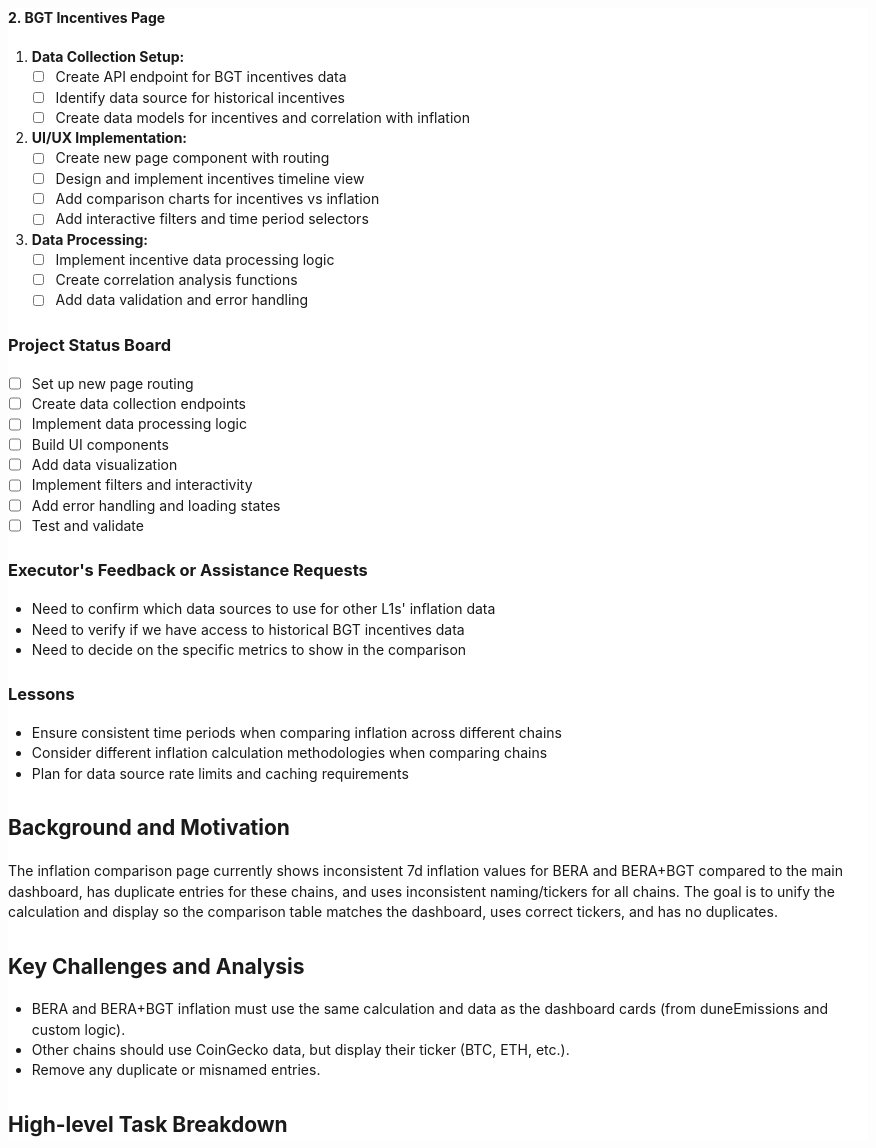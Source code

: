 #### 2. BGT Incentives Page
1. **Data Collection Setup:**
   - [ ] Create API endpoint for BGT incentives data
   - [ ] Identify data source for historical incentives
   - [ ] Create data models for incentives and correlation with inflation

2. **UI/UX Implementation:**
   - [ ] Create new page component with routing
   - [ ] Design and implement incentives timeline view
   - [ ] Add comparison charts for incentives vs inflation
   - [ ] Add interactive filters and time period selectors

3. **Data Processing:**
   - [ ] Implement incentive data processing logic
   - [ ] Create correlation analysis functions
   - [ ] Add data validation and error handling

### Project Status Board
- [ ] Set up new page routing
- [ ] Create data collection endpoints
- [ ] Implement data processing logic
- [ ] Build UI components
- [ ] Add data visualization
- [ ] Implement filters and interactivity
- [ ] Add error handling and loading states
- [ ] Test and validate

### Executor's Feedback or Assistance Requests
- Need to confirm which data sources to use for other L1s' inflation data
- Need to verify if we have access to historical BGT incentives data
- Need to decide on the specific metrics to show in the comparison

### Lessons
- Ensure consistent time periods when comparing inflation across different chains
- Consider different inflation calculation methodologies when comparing chains
- Plan for data source rate limits and caching requirements

## Background and Motivation
The inflation comparison page currently shows inconsistent 7d inflation values for BERA and BERA+BGT compared to the main dashboard, has duplicate entries for these chains, and uses inconsistent naming/tickers for all chains. The goal is to unify the calculation and display so the comparison table matches the dashboard, uses correct tickers, and has no duplicates.

## Key Challenges and Analysis
- BERA and BERA+BGT inflation must use the same calculation and data as the dashboard cards (from duneEmissions and custom logic).
- Other chains should use CoinGecko data, but display their ticker (BTC, ETH, etc.).
- Remove any duplicate or misnamed entries.

## High-level Task Breakdown

